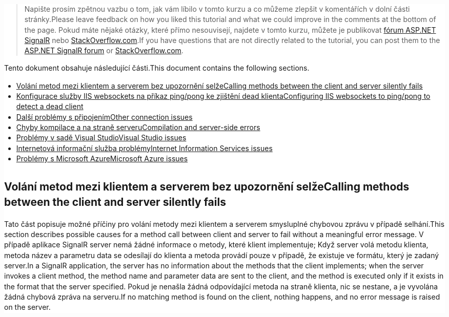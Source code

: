 > <span data-ttu-id="6b90f-113">Napište prosím zpětnou vazbu o tom, jak vám líbilo v tomto kurzu a co můžeme zlepšit v komentářích v dolní části stránky.</span><span class="sxs-lookup"><span data-stu-id="6b90f-113">Please leave feedback on how you liked this tutorial and what we could improve in the comments at the bottom of the page.</span></span> <span data-ttu-id="6b90f-114">Pokud máte nějaké otázky, které přímo nesouvisejí, najdete v tomto kurzu, můžete je publikovat [fórum ASP.NET SignalR](https://forums.asp.net/1254.aspx/1?ASP+NET+SignalR) nebo [StackOverflow.com](http://stackoverflow.com/).</span><span class="sxs-lookup"><span data-stu-id="6b90f-114">If you have questions that are not directly related to the tutorial, you can post them to the [ASP.NET SignalR forum](https://forums.asp.net/1254.aspx/1?ASP+NET+SignalR) or [StackOverflow.com](http://stackoverflow.com/).</span></span>


<span data-ttu-id="6b90f-115">Tento dokument obsahuje následující části.</span><span class="sxs-lookup"><span data-stu-id="6b90f-115">This document contains the following sections.</span></span>

- [<span data-ttu-id="6b90f-116">Volání metod mezi klientem a serverem bez upozornění selže</span><span class="sxs-lookup"><span data-stu-id="6b90f-116">Calling methods between the client and server silently fails</span></span>](#connection)
- [<span data-ttu-id="6b90f-117">Konfigurace služby IIS websockets na příkaz ping/pong ke zjištění dead klienta</span><span class="sxs-lookup"><span data-stu-id="6b90f-117">Configuring IIS websockets to ping/pong to detect a dead client</span></span>](#pong)
- [<span data-ttu-id="6b90f-118">Další problémy s připojením</span><span class="sxs-lookup"><span data-stu-id="6b90f-118">Other connection issues</span></span>](#other)
- [<span data-ttu-id="6b90f-119">Chyby kompilace a na straně serveru</span><span class="sxs-lookup"><span data-stu-id="6b90f-119">Compilation and server-side errors</span></span>](#server)
- [<span data-ttu-id="6b90f-120">Problémy v sadě Visual Studio</span><span class="sxs-lookup"><span data-stu-id="6b90f-120">Visual Studio issues</span></span>](#vs)
- [<span data-ttu-id="6b90f-121">Internetová informační služba problémy</span><span class="sxs-lookup"><span data-stu-id="6b90f-121">Internet Information Services issues</span></span>](#iis)
- [<span data-ttu-id="6b90f-122">Problémy s Microsoft Azure</span><span class="sxs-lookup"><span data-stu-id="6b90f-122">Microsoft Azure issues</span></span>](#azure)

<a id="connection"></a>

## <a name="calling-methods-between-the-client-and-server-silently-fails"></a><span data-ttu-id="6b90f-123">Volání metod mezi klientem a serverem bez upozornění selže</span><span class="sxs-lookup"><span data-stu-id="6b90f-123">Calling methods between the client and server silently fails</span></span>

<span data-ttu-id="6b90f-124">Tato část popisuje možné příčiny pro volání metody mezi klientem a serverem smysluplné chybovou zprávu v případě selhání.</span><span class="sxs-lookup"><span data-stu-id="6b90f-124">This section describes possible causes for a method call between client and server to fail without a meaningful error message.</span></span> <span data-ttu-id="6b90f-125">V případě aplikace SignalR server nemá žádné informace o metody, které klient implementuje; Když server volá metodu klienta, metoda název a parametru data se odesílají do klienta a metoda provádí pouze v případě, že existuje ve formátu, který je zadaný server.</span><span class="sxs-lookup"><span data-stu-id="6b90f-125">In a SignalR application, the server has no information about the methods that the client implements; when the server invokes a client method, the method name and parameter data are sent to the client, and the method is executed only if it exists in the format that the server specified.</span></span> <span data-ttu-id="6b90f-126">Pokud je nenašla žádná odpovídající metoda na straně klienta, nic se nestane, a je vyvolána žádná chybová zpráva na serveru.</span><span class="sxs-lookup"><span data-stu-id="6b90f-126">If no matching method is found on the client, nothing happens, and no error message is raised on the server.</span></span>
